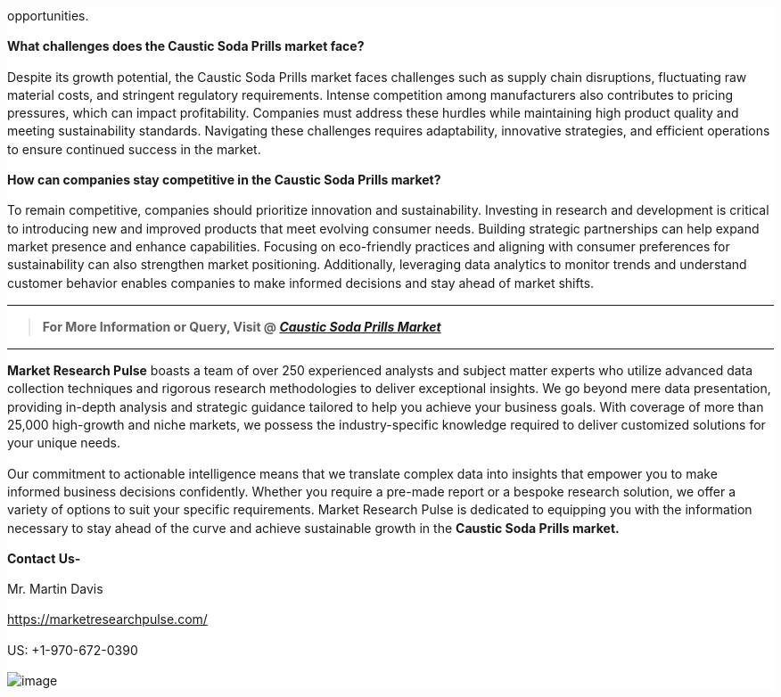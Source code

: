 opportunities.</p><p><strong>What challenges does the Caustic Soda Prills market face?</strong></p><p>Despite its growth potential, the Caustic Soda Prills market faces challenges such as supply chain disruptions, fluctuating raw material costs, and stringent regulatory requirements. Intense competition among manufacturers also contributes to pricing pressures, which can impact profitability. Companies must address these hurdles while maintaining high product quality and meeting sustainability standards. Navigating these challenges requires adaptability, innovative strategies, and efficient operations to ensure continued success in the market.</p><p><strong>How can companies stay competitive in the Caustic Soda Prills market?</strong></p><p>To remain competitive, companies should prioritize innovation and sustainability. Investing in research and development is critical to introducing new and improved products that meet evolving consumer needs. Building strategic partnerships can help expand market presence and enhance capabilities. Focusing on eco-friendly practices and aligning with consumer preferences for sustainability can also strengthen market positioning. Additionally, leveraging data analytics to monitor trends and understand customer behavior enables companies to make informed decisions and stay ahead of market shifts.</p><hr /><blockquote><p><strong>For More Information or Query, Visit @&nbsp;<em><a href="https://marketresearchpulse.com/report/50306/caustic-soda-prills-market?utm_source=Linkedin&utm_medium=0111">Caustic Soda Prills Market</a></em></strong></p></blockquote><hr /><p><strong>Market Research Pulse</strong> boasts a team of over 250 experienced analysts and subject matter experts who utilize advanced data collection techniques and rigorous research methodologies to deliver exceptional insights. We go beyond mere data presentation, providing in-depth analysis and strategic guidance tailored to help you achieve your business goals. With coverage of more than 25,000 high-growth and niche markets, we possess the industry-specific knowledge required to deliver customized solutions for your unique needs.</p><p>Our commitment to actionable intelligence means that we translate complex data into insights that empower you to make informed business decisions confidently. Whether you require a pre-made report or a bespoke research solution, we offer a variety of options to suit your specific requirements. Market Research Pulse is dedicated to equipping you with the information necessary to stay ahead of the curve and achieve sustainable growth in the <strong>Caustic Soda Prills market.</strong></p><p><strong>Contact Us-</strong></p><p>Mr. Martin Davis</p><p>https://marketresearchpulse.com/</p><p>US: +1-970-672-0390</p>
![image](https://github.com/user-attachments/assets/e2718dd2-f615-4e4d-aa1e-6a3b60c25fe8)
